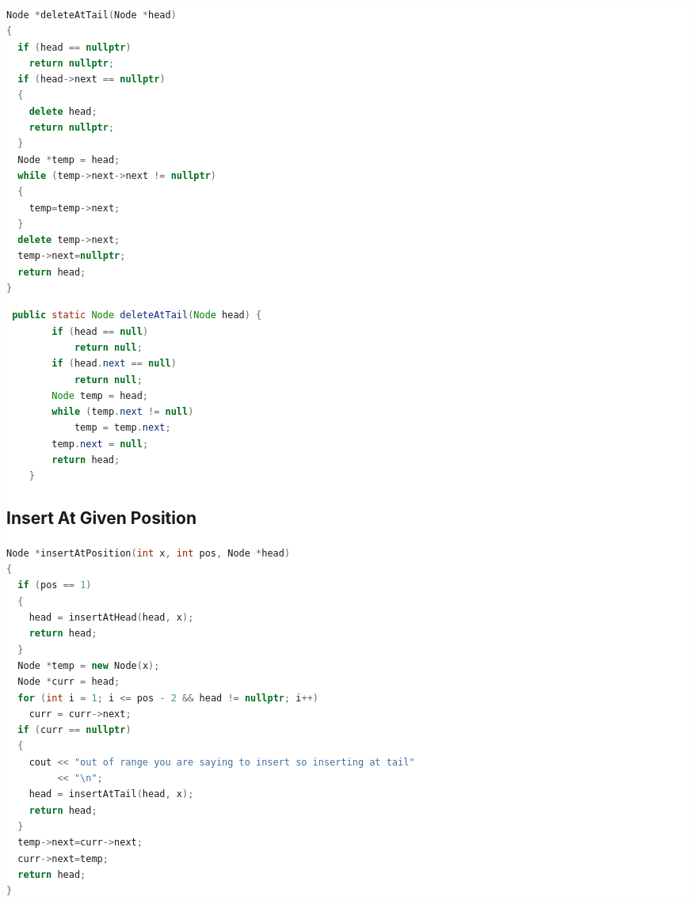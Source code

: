```cpp
Node *deleteAtTail(Node *head)
{
  if (head == nullptr)
    return nullptr;
  if (head->next == nullptr)
  {
    delete head;
    return nullptr;
  }
  Node *temp = head;
  while (temp->next->next != nullptr)
  {
    temp=temp->next;
  }
  delete temp->next;
  temp->next=nullptr;
  return head;
}
```

```java
 public static Node deleteAtTail(Node head) {
        if (head == null)
            return null;
        if (head.next == null)
            return null;
        Node temp = head;
        while (temp.next != null)
            temp = temp.next;
        temp.next = null;
        return head;
    }
```

## Insert At Given Position

```cpp
Node *insertAtPosition(int x, int pos, Node *head)
{
  if (pos == 1)
  {
    head = insertAtHead(head, x);
    return head;
  }
  Node *temp = new Node(x);
  Node *curr = head;
  for (int i = 1; i <= pos - 2 && head != nullptr; i++)
    curr = curr->next;
  if (curr == nullptr)
  {
    cout << "out of range you are saying to insert so inserting at tail"
         << "\n";
    head = insertAtTail(head, x);
    return head;
  }
  temp->next=curr->next;
  curr->next=temp;
  return head;
}
```
